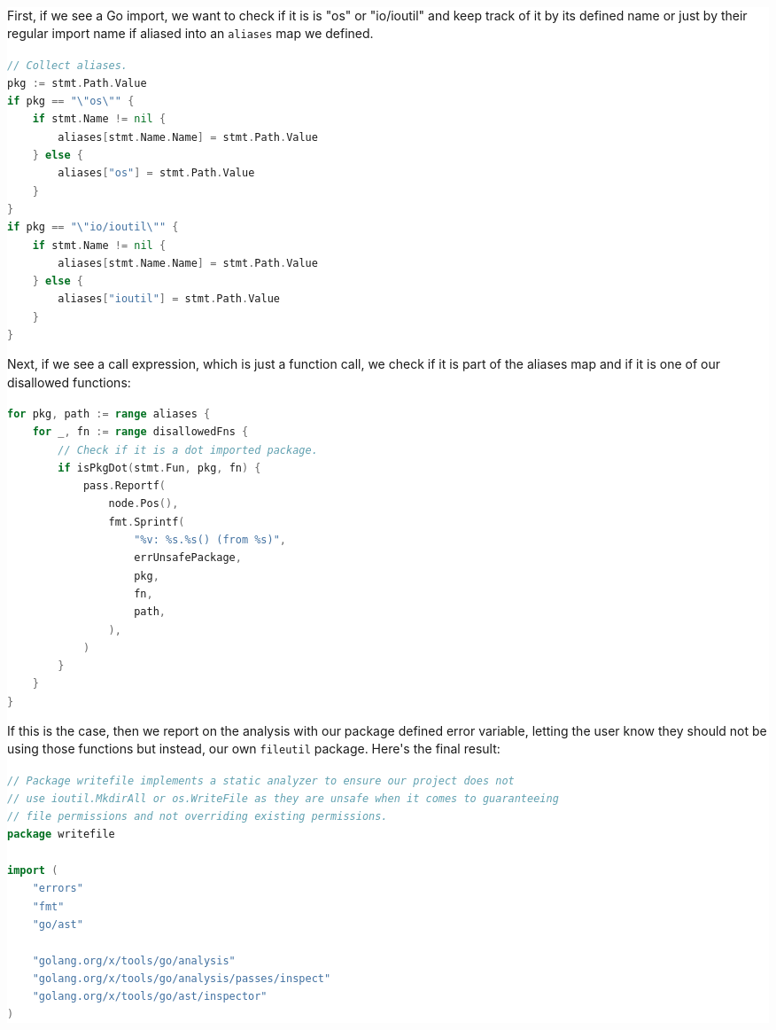 First, if we see a Go import, we want to check if it is is "os" or "io/ioutil" and keep track of it by its defined name or just by their regular import name if aliased into an `aliases` map we defined.

```go
// Collect aliases.
pkg := stmt.Path.Value
if pkg == "\"os\"" {
	if stmt.Name != nil {
		aliases[stmt.Name.Name] = stmt.Path.Value
	} else {
		aliases["os"] = stmt.Path.Value
	}
}
if pkg == "\"io/ioutil\"" {
	if stmt.Name != nil {
		aliases[stmt.Name.Name] = stmt.Path.Value
	} else {
		aliases["ioutil"] = stmt.Path.Value
	}
}
```

Next, if we see a call expression, which is just a function call, we check if it is part of the aliases map
and if it is one of our disallowed functions:

```go
for pkg, path := range aliases {
	for _, fn := range disallowedFns {
		// Check if it is a dot imported package.
		if isPkgDot(stmt.Fun, pkg, fn) {
			pass.Reportf(
				node.Pos(),
				fmt.Sprintf(
					"%v: %s.%s() (from %s)",
					errUnsafePackage,
					pkg,
					fn,
					path,
				),
			)
		}
	}
}
```

If this is the case, then we report on the analysis with our package defined error variable, letting the user know they should not be using those functions but instead, our own `fileutil` package. Here's the final result:

```go
// Package writefile implements a static analyzer to ensure our project does not
// use ioutil.MkdirAll or os.WriteFile as they are unsafe when it comes to guaranteeing
// file permissions and not overriding existing permissions.
package writefile

import (
	"errors"
	"fmt"
	"go/ast"

	"golang.org/x/tools/go/analysis"
	"golang.org/x/tools/go/analysis/passes/inspect"
	"golang.org/x/tools/go/ast/inspector"
)

```